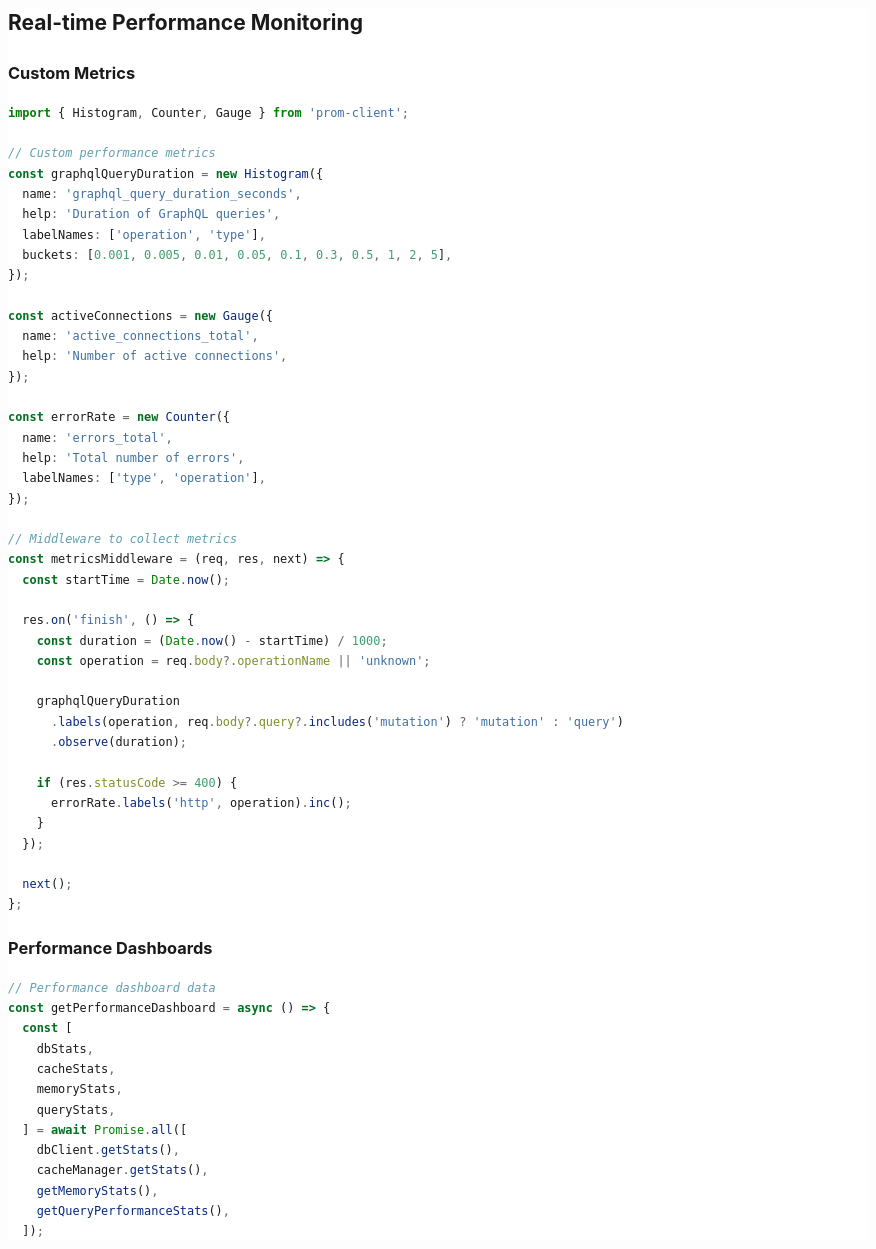 ## Real-time Performance Monitoring

### Custom Metrics

```typescript
import { Histogram, Counter, Gauge } from 'prom-client';

// Custom performance metrics
const graphqlQueryDuration = new Histogram({
  name: 'graphql_query_duration_seconds',
  help: 'Duration of GraphQL queries',
  labelNames: ['operation', 'type'],
  buckets: [0.001, 0.005, 0.01, 0.05, 0.1, 0.3, 0.5, 1, 2, 5],
});

const activeConnections = new Gauge({
  name: 'active_connections_total',
  help: 'Number of active connections',
});

const errorRate = new Counter({
  name: 'errors_total', 
  help: 'Total number of errors',
  labelNames: ['type', 'operation'],
});

// Middleware to collect metrics
const metricsMiddleware = (req, res, next) => {
  const startTime = Date.now();
  
  res.on('finish', () => {
    const duration = (Date.now() - startTime) / 1000;
    const operation = req.body?.operationName || 'unknown';
    
    graphqlQueryDuration
      .labels(operation, req.body?.query?.includes('mutation') ? 'mutation' : 'query')
      .observe(duration);
      
    if (res.statusCode >= 400) {
      errorRate.labels('http', operation).inc();
    }
  });
  
  next();
};
```

### Performance Dashboards

```typescript
// Performance dashboard data
const getPerformanceDashboard = async () => {
  const [
    dbStats,
    cacheStats, 
    memoryStats,
    queryStats,
  ] = await Promise.all([
    dbClient.getStats(),
    cacheManager.getStats(),
    getMemoryStats(),
    getQueryPerformanceStats(),
  ]);
```